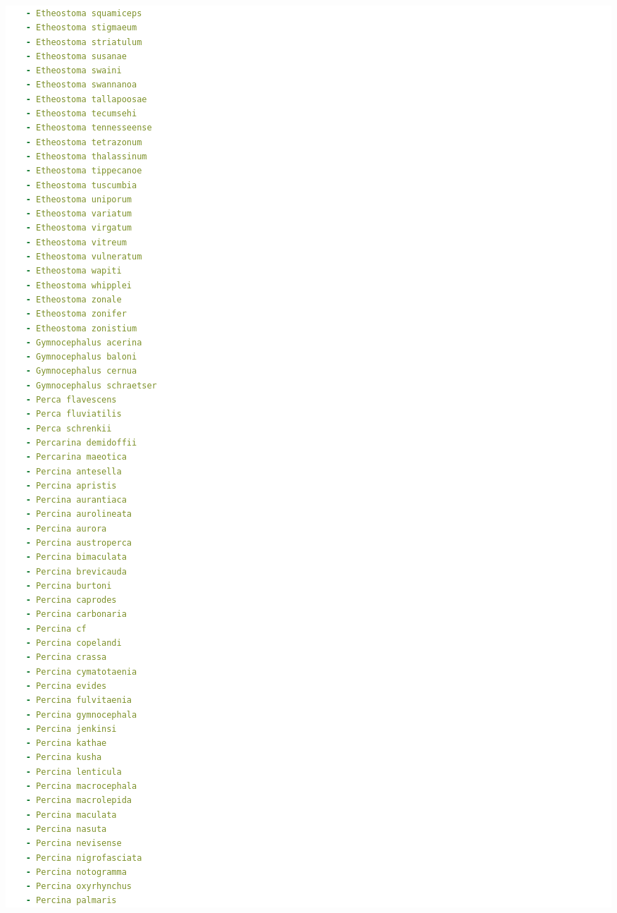 ```yaml
    - Etheostoma squamiceps
    - Etheostoma stigmaeum
    - Etheostoma striatulum
    - Etheostoma susanae
    - Etheostoma swaini
    - Etheostoma swannanoa
    - Etheostoma tallapoosae
    - Etheostoma tecumsehi
    - Etheostoma tennesseense
    - Etheostoma tetrazonum
    - Etheostoma thalassinum
    - Etheostoma tippecanoe
    - Etheostoma tuscumbia
    - Etheostoma uniporum
    - Etheostoma variatum
    - Etheostoma virgatum
    - Etheostoma vitreum
    - Etheostoma vulneratum
    - Etheostoma wapiti
    - Etheostoma whipplei
    - Etheostoma zonale
    - Etheostoma zonifer
    - Etheostoma zonistium
    - Gymnocephalus acerina
    - Gymnocephalus baloni
    - Gymnocephalus cernua
    - Gymnocephalus schraetser
    - Perca flavescens
    - Perca fluviatilis
    - Perca schrenkii
    - Percarina demidoffii
    - Percarina maeotica
    - Percina antesella
    - Percina apristis
    - Percina aurantiaca
    - Percina aurolineata
    - Percina aurora
    - Percina austroperca
    - Percina bimaculata
    - Percina brevicauda
    - Percina burtoni
    - Percina caprodes
    - Percina carbonaria
    - Percina cf
    - Percina copelandi
    - Percina crassa
    - Percina cymatotaenia
    - Percina evides
    - Percina fulvitaenia
    - Percina gymnocephala
    - Percina jenkinsi
    - Percina kathae
    - Percina kusha
    - Percina lenticula
    - Percina macrocephala
    - Percina macrolepida
    - Percina maculata
    - Percina nasuta
    - Percina nevisense
    - Percina nigrofasciata
    - Percina notogramma
    - Percina oxyrhynchus
    - Percina palmaris
```